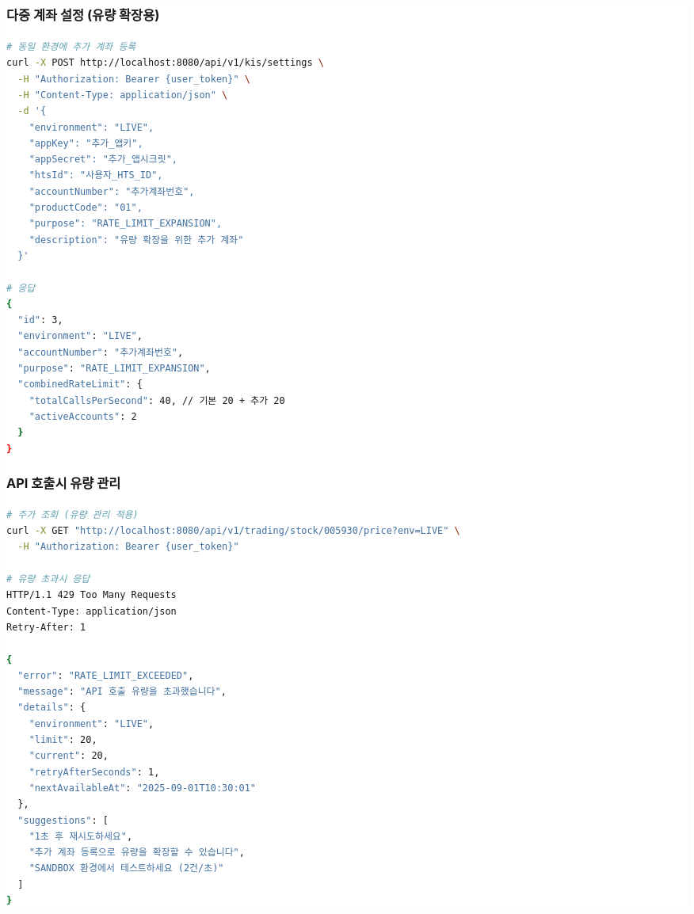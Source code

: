 ```bash
```

### 다중 계좌 설정 (유량 확장용)
```bash
# 동일 환경에 추가 계좌 등록
curl -X POST http://localhost:8080/api/v1/kis/settings \
  -H "Authorization: Bearer {user_token}" \
  -H "Content-Type: application/json" \
  -d '{
    "environment": "LIVE",
    "appKey": "추가_앱키",
    "appSecret": "추가_앱시크릿", 
    "htsId": "사용자_HTS_ID",
    "accountNumber": "추가계좌번호",
    "productCode": "01",
    "purpose": "RATE_LIMIT_EXPANSION",
    "description": "유량 확장을 위한 추가 계좌"
  }'

# 응답
{
  "id": 3,
  "environment": "LIVE",
  "accountNumber": "추가계좌번호",
  "purpose": "RATE_LIMIT_EXPANSION",
  "combinedRateLimit": {
    "totalCallsPerSecond": 40, // 기본 20 + 추가 20
    "activeAccounts": 2
  }
}
```

### API 호출시 유량 관리
```bash
# 주가 조회 (유량 관리 적용)
curl -X GET "http://localhost:8080/api/v1/trading/stock/005930/price?env=LIVE" \
  -H "Authorization: Bearer {user_token}"

# 유량 초과시 응답
HTTP/1.1 429 Too Many Requests
Content-Type: application/json
Retry-After: 1

{
  "error": "RATE_LIMIT_EXCEEDED",
  "message": "API 호출 유량을 초과했습니다",
  "details": {
    "environment": "LIVE", 
    "limit": 20,
    "current": 20,
    "retryAfterSeconds": 1,
    "nextAvailableAt": "2025-09-01T10:30:01"
  },
  "suggestions": [
    "1초 후 재시도하세요",
    "추가 계좌 등록으로 유량을 확장할 수 있습니다",
    "SANDBOX 환경에서 테스트하세요 (2건/초)"
  ]
}
```
